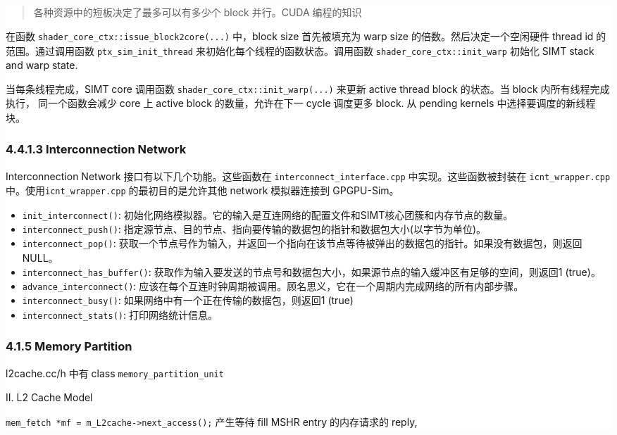 > 各种资源中的短板决定了最多可以有多少个 block 并行。CUDA 编程的知识

在函数 `shader_core_ctx::issue_block2core(...)` 中，block size 首先被填充为 warp size 的倍数。然后决定一个空闲硬件 thread id 的范围。通过调用函数 `ptx_sim_init_thread` 来初始化每个线程的函数状态。调用函数 `shader_core_ctx::init_warp` 初始化 SIMT stack and warp state.

当每条线程完成，SIMT core 调用函数 `shader_core_ctx::init_warp(...)` 来更新 active thread block 的状态。当 block 内所有线程完成执行， 同一个函数会减少 core 上 active block 的数量，允许在下一 cycle 调度更多 block. 从 pending kernels 中选择要调度的新线程块。 

### 4.4.1.3 Interconnection Network

Interconnection Network 接口有以下几个功能。这些函数在 `interconnect_interface.cpp` 中实现。这些函数被封装在 `icnt_wrapper.cpp` 中。使用`icnt_wrapper.cpp` 的最初目的是允许其他 network 模拟器连接到 GPGPU-Sim。

+ `init_interconnect()`: 初始化网络模拟器。它的输入是互连网络的配置文件和SIMT核心团簇和内存节点的数量。
+ `interconnect_push()`: 指定源节点、目的节点、指向要传输的数据包的指针和数据包大小(以字节为单位)。
+ `interconnect_pop()`: 获取一个节点号作为输入，并返回一个指向在该节点等待被弹出的数据包的指针。如果没有数据包，则返回NULL。
+ `interconnect_has_buffer()`: 获取作为输入要发送的节点号和数据包大小，如果源节点的输入缓冲区有足够的空间，则返回1 (true)。
+ `advance_interconnect()`: 应该在每个互连时钟周期被调用。顾名思义，它在一个周期内完成网络的所有内部步骤。
+ `interconnect_busy()`: 如果网络中有一个正在传输的数据包，则返回1 (true)
+ `interconnect_stats()`: 打印网络统计信息。

### 4.1.5 Memory Partition

l2cache.cc/h 中有 class `memory_partition_unit`



II. L2 Cache Model

`mem_fetch *mf = m_L2cache->next_access();` 产生等待 fill MSHR entry 的内存请求的 reply, 
